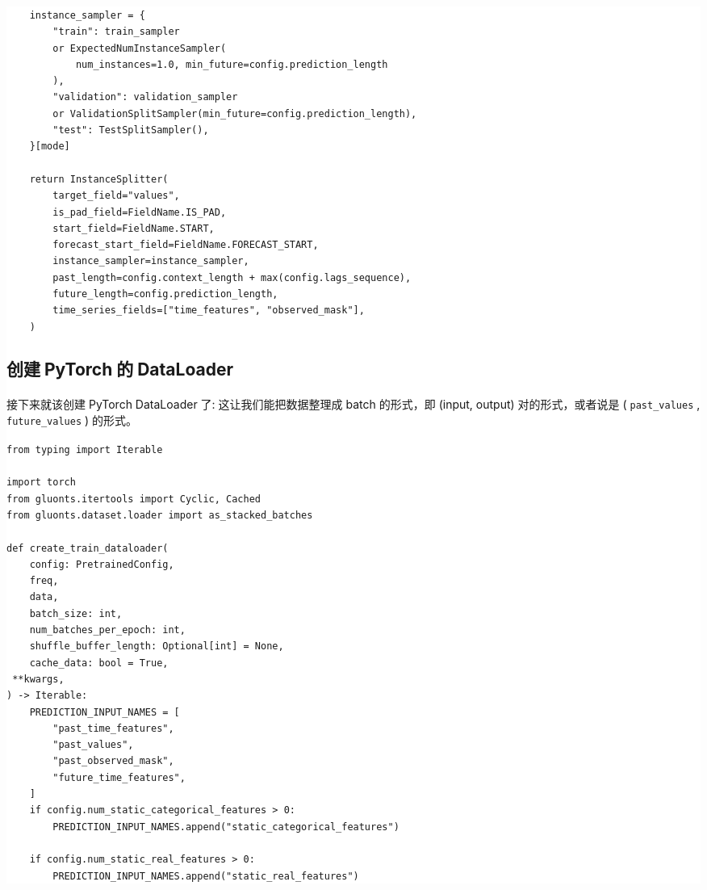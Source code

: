         instance_sampler = {
            "train": train_sampler
            or ExpectedNumInstanceSampler(
                num_instances=1.0, min_future=config.prediction_length
            ),
            "validation": validation_sampler
            or ValidationSplitSampler(min_future=config.prediction_length),
            "test": TestSplitSampler(),
        }[mode]
    
        return InstanceSplitter(
            target_field="values",
            is_pad_field=FieldName.IS_PAD,
            start_field=FieldName.START,
            forecast_start_field=FieldName.FORECAST_START,
            instance_sampler=instance_sampler,
            past_length=config.context_length + max(config.lags_sequence),
            future_length=config.prediction_length,
            time_series_fields=["time_features", "observed_mask"],
        )
    

创建 PyTorch 的 DataLoader
-----------------------

接下来就该创建 PyTorch DataLoader 了: 这让我们能把数据整理成 batch 的形式，即 (input, output) 对的形式，或者说是 ( `past_values` , `future_values` ) 的形式。

    from typing import Iterable
    
    import torch
    from gluonts.itertools import Cyclic, Cached
    from gluonts.dataset.loader import as_stacked_batches
    
    def create_train_dataloader(
        config: PretrainedConfig,
        freq,
        data,
        batch_size: int,
        num_batches_per_epoch: int,
        shuffle_buffer_length: Optional[int] = None,
        cache_data: bool = True,
     **kwargs,
    ) -> Iterable:
        PREDICTION_INPUT_NAMES = [
            "past_time_features",
            "past_values",
            "past_observed_mask",
            "future_time_features",
        ]
        if config.num_static_categorical_features > 0:
            PREDICTION_INPUT_NAMES.append("static_categorical_features")
    
        if config.num_static_real_features > 0:
            PREDICTION_INPUT_NAMES.append("static_real_features")
    